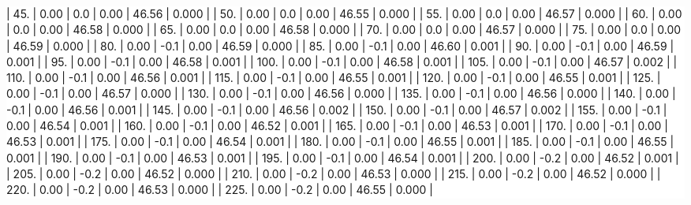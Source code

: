 | 45.      | 0.00          | 0.0           | 0.00           | 46.56        | 0.000        |
| 50.      | 0.00          | 0.0           | 0.00           | 46.55        | 0.000        |
| 55.      | 0.00          | 0.0           | 0.00           | 46.57        | 0.000        |
| 60.      | 0.00          | 0.0           | 0.00           | 46.58        | 0.000        |
| 65.      | 0.00          | 0.0           | 0.00           | 46.58        | 0.000        |
| 70.      | 0.00          | 0.0           | 0.00           | 46.57        | 0.000        |
| 75.      | 0.00          | 0.0           | 0.00           | 46.59        | 0.000        |
| 80.      | 0.00          | -0.1          | 0.00           | 46.59        | 0.000        |
| 85.      | 0.00          | -0.1          | 0.00           | 46.60        | 0.001        |
| 90.      | 0.00          | -0.1          | 0.00           | 46.59        | 0.001        |
| 95.      | 0.00          | -0.1          | 0.00           | 46.58        | 0.001        |
| 100.     | 0.00          | -0.1          | 0.00           | 46.58        | 0.001        |
| 105.     | 0.00          | -0.1          | 0.00           | 46.57        | 0.002        |
| 110.     | 0.00          | -0.1          | 0.00           | 46.56        | 0.001        |
| 115.     | 0.00          | -0.1          | 0.00           | 46.55        | 0.001        |
| 120.     | 0.00          | -0.1          | 0.00           | 46.55        | 0.001        |
| 125.     | 0.00          | -0.1          | 0.00           | 46.57        | 0.000        |
| 130.     | 0.00          | -0.1          | 0.00           | 46.56        | 0.000        |
| 135.     | 0.00          | -0.1          | 0.00           | 46.56        | 0.000        |
| 140.     | 0.00          | -0.1          | 0.00           | 46.56        | 0.001        |
| 145.     | 0.00          | -0.1          | 0.00           | 46.56        | 0.002        |
| 150.     | 0.00          | -0.1          | 0.00           | 46.57        | 0.002        |
| 155.     | 0.00          | -0.1          | 0.00           | 46.54        | 0.001        |
| 160.     | 0.00          | -0.1          | 0.00           | 46.52        | 0.001        |
| 165.     | 0.00          | -0.1          | 0.00           | 46.53        | 0.001        |
| 170.     | 0.00          | -0.1          | 0.00           | 46.53        | 0.001        |
| 175.     | 0.00          | -0.1          | 0.00           | 46.54        | 0.001        |
| 180.     | 0.00          | -0.1          | 0.00           | 46.55        | 0.001        |
| 185.     | 0.00          | -0.1          | 0.00           | 46.55        | 0.001        |
| 190.     | 0.00          | -0.1          | 0.00           | 46.53        | 0.001        |
| 195.     | 0.00          | -0.1          | 0.00           | 46.54        | 0.001        |
| 200.     | 0.00          | -0.2          | 0.00           | 46.52        | 0.001        |
| 205.     | 0.00          | -0.2          | 0.00           | 46.52        | 0.000        |
| 210.     | 0.00          | -0.2          | 0.00           | 46.53        | 0.000        |
| 215.     | 0.00          | -0.2          | 0.00           | 46.52        | 0.000        |
| 220.     | 0.00          | -0.2          | 0.00           | 46.53        | 0.000        |
| 225.     | 0.00          | -0.2          | 0.00           | 46.55        | 0.000        |